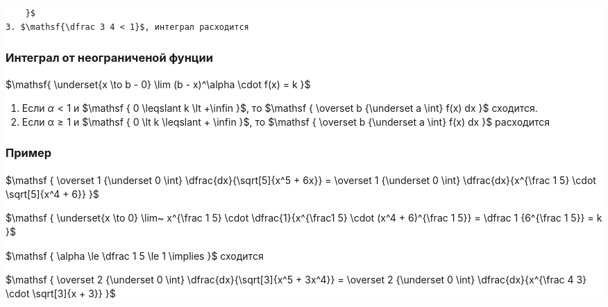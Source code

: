         }$
    3. $\mathsf{\dfrac 3 4 < 1}$, интеграл расходится

  

### Интеграл от неограниченой фунции

$\mathsf{  
\underset{x \to b - 0} \lim (b - x)^\alpha \cdot f(x) = k  
}$

1. Если $\alpha < 1$ и $\mathsf  
    {  
    0 \leqslant k \lt +\infin  
    }$, то $\mathsf  
    {  
    \overset b {\underset a \int} f(x) dx  
    }$ сходится.
2. Если $\mathsf  
    {  
    \alpha \geqslant 1  
    }$ и $\mathsf  
    {  
    0 \lt k \leqslant + \infin  
    }$, то $\mathsf  
    {  
    \overset b {\underset a \int} f(x) dx  
    }$ расходится

### Пример

$\mathsf  
{  
\overset 1 {\underset 0 \int} \dfrac{dx}{\sqrt[5]{x^5 + 6x}} = \overset 1 {\underset 0 \int} \dfrac{dx}{x^{\frac 1 5} \cdot \sqrt[5]{x^4 + 6}}  
}$

$\mathsf  
{  
\underset{x \to 0} \lim~ x^{\frac 1 5} \cdot \dfrac{1}{x^{\frac1 5} \cdot (x^4 + 6)^{\frac 1 5}} = \dfrac 1 {6^{\frac 1 5}} = k  
}$

$\mathsf  
{  
\alpha \le \dfrac 1 5 \le 1 \implies  
}$ сходится

  

$\mathsf  
{  
\overset 2 {\underset 0 \int} \dfrac{dx}{\sqrt[3]{x^5 + 3x^4}} = \overset 2 {\underset 0 \int} \dfrac{dx}{x^{\frac 4 3} \cdot \sqrt[3]{x + 3}}  
}$
